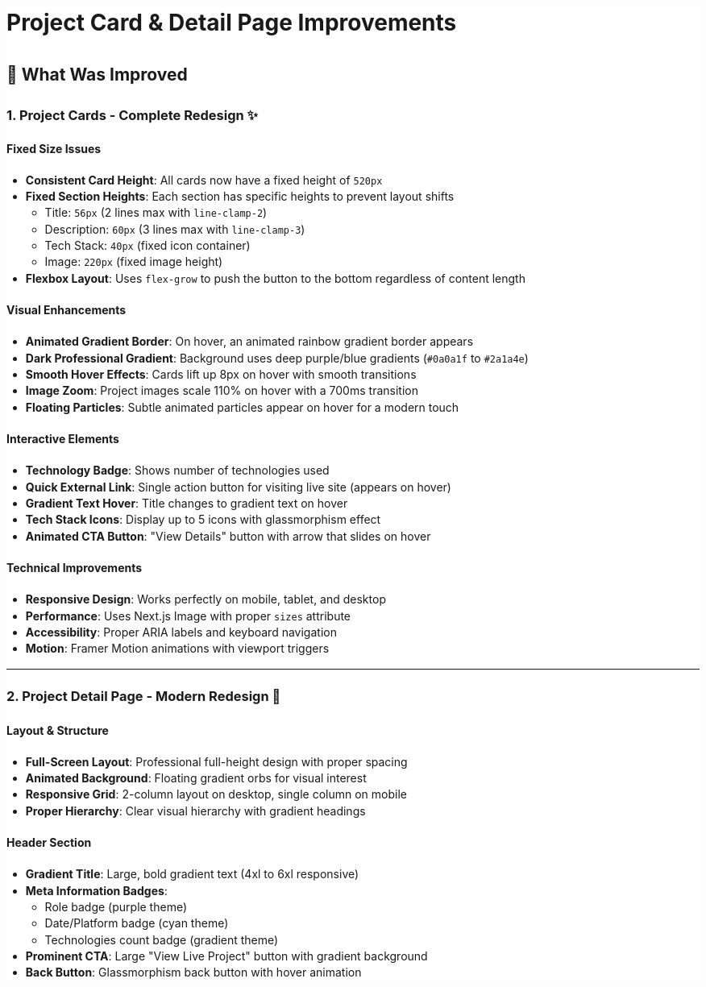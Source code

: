 # Project Card & Detail Page Improvements

## 🎨 What Was Improved

### 1. **Project Cards - Complete Redesign** ✨

#### Fixed Size Issues
- **Consistent Card Height**: All cards now have a fixed height of `520px`
- **Fixed Section Heights**: Each section has specific heights to prevent layout shifts
  - Title: `56px` (2 lines max with `line-clamp-2`)
  - Description: `60px` (3 lines max with `line-clamp-3`)
  - Tech Stack: `40px` (fixed icon container)
  - Image: `220px` (fixed image height)
- **Flexbox Layout**: Uses `flex-grow` to push the button to the bottom regardless of content length

#### Visual Enhancements
- **Animated Gradient Border**: On hover, an animated rainbow gradient border appears
- **Dark Professional Gradient**: Background uses deep purple/blue gradients (`#0a0a1f` to `#2a1a4e`)
- **Smooth Hover Effects**: Cards lift up 8px on hover with smooth transitions
- **Image Zoom**: Project images scale 110% on hover with a 700ms transition
- **Floating Particles**: Subtle animated particles appear on hover for a modern touch

#### Interactive Elements
- **Technology Badge**: Shows number of technologies used
- **Quick External Link**: Single action button for visiting live site (appears on hover)
- **Gradient Text Hover**: Title changes to gradient text on hover
- **Tech Stack Icons**: Display up to 5 icons with glassmorphism effect
- **Animated CTA Button**: "View Details" button with arrow that slides on hover

#### Technical Improvements
- **Responsive Design**: Works perfectly on mobile, tablet, and desktop
- **Performance**: Uses Next.js Image with proper `sizes` attribute
- **Accessibility**: Proper ARIA labels and keyboard navigation
- **Motion**: Framer Motion animations with viewport triggers

---

### 2. **Project Detail Page - Modern Redesign** 🚀

#### Layout & Structure
- **Full-Screen Layout**: Professional full-height design with proper spacing
- **Animated Background**: Floating gradient orbs for visual interest
- **Responsive Grid**: 2-column layout on desktop, single column on mobile
- **Proper Hierarchy**: Clear visual hierarchy with gradient headings

#### Header Section
- **Gradient Title**: Large, bold gradient text (4xl to 6xl responsive)
- **Meta Information Badges**: 
  - Role badge (purple theme)
  - Date/Platform badge (cyan theme)
  - Technologies count badge (gradient theme)
- **Prominent CTA**: Large "View Live Project" button with gradient background
- **Back Button**: Glassmorphism back button with hover animation

